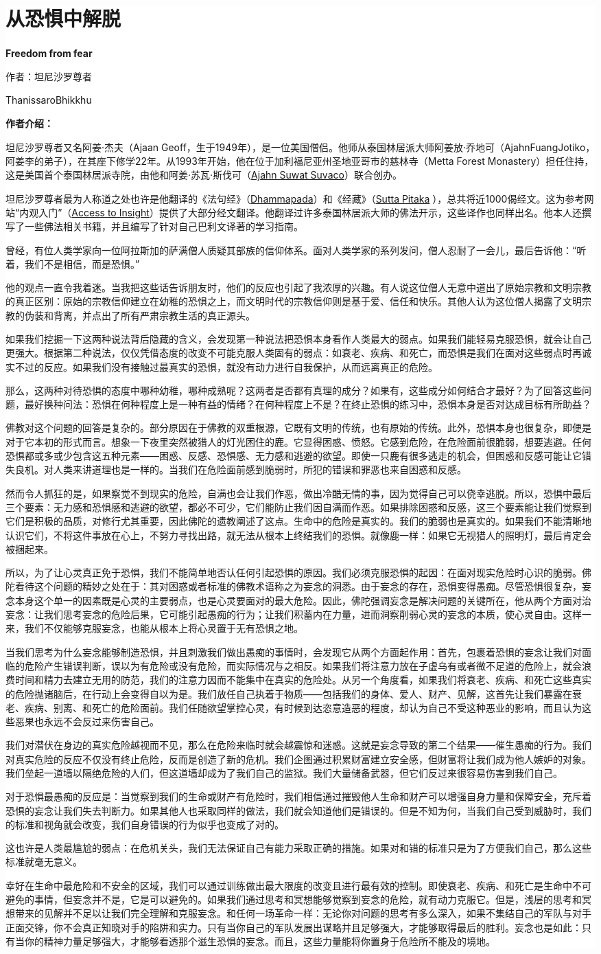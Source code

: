 # 从恐惧中解脱

**Freedom from fear**

作者：坦尼沙罗尊者

ThanissaroBhikkhu

**作者介绍：**

坦尼沙罗尊者又名阿姜·杰夫（Ajaan Geoff，生于1949年），是一位美国僧侣。他师从泰国林居派大师阿姜放·乔地可（AjahnFuangJotiko，阿姜李的弟子），在其座下修学22年。从1993年开始，他在位于加利福尼亚州圣地亚哥市的慈林寺（Metta Forest Monastery）担任住持，这是美国首个泰国林居派寺院，由他和阿姜·苏瓦·斯伐可（[Ajahn Suwat Suvaco](https://en.wikipedia.org/wiki/Ajaan_Suwat_Suvaco)）联合创办。

坦尼沙罗尊者最为人称道之处也许是他翻译的《法句经》（[Dhammapada](https://en.wikipedia.org/wiki/Dhammapada)）和《经藏》（[Sutta Pitaka](https://en.wikipedia.org/wiki/Sutta_Pitaka) ），总共将近1000偈经文。这为参考网站“内观入门”（[Access to Insight](https://en.wikipedia.org/wiki/Access_to_Insight)）提供了大部分经文翻译。他翻译过许多泰国林居派大师的佛法开示，这些译作也同样出名。他本人还撰写了一些佛法相关书籍，并且编写了针对自己巴利文译著的学习指南。

曾经，有位人类学家向一位阿拉斯加的萨满僧人质疑其部族的信仰体系。面对人类学家的系列发问，僧人忍耐了一会儿，最后告诉他：“听着，我们不是相信，而是恐惧。”

他的观点一直令我着迷。当我把这些话告诉朋友时，他们的反应也引起了我浓厚的兴趣。有人说这位僧人无意中道出了原始宗教和文明宗教的真正区别：原始的宗教信仰建立在幼稚的恐惧之上，而文明时代的宗教信仰则是基于爱、信任和快乐。其他人认为这位僧人揭露了文明宗教的伪装和背离，并点出了所有严肃宗教生活的真正源头。

如果我们挖掘一下这两种说法背后隐藏的含义，会发现第一种说法把恐惧本身看作人类最大的弱点。如果我们能轻易克服恐惧，就会让自己更强大。根据第二种说法，仅仅凭借态度的改变不可能克服人类固有的弱点：如衰老、疾病、和死亡，而恐惧是我们在面对这些弱点时再诚实不过的反应。如果我们没有接触过最真实的恐惧，就没有动力进行自我保护，从而远离真正的危险。

那么，这两种对待恐惧的态度中哪种幼稚，哪种成熟呢？这两者是否都有真理的成分？如果有，这些成分如何结合才最好？为了回答这些问题，最好换种问法：恐惧在何种程度上是一种有益的情绪？在何种程度上不是？在终止恐惧的练习中，恐惧本身是否对达成目标有所助益？

佛教对这个问题的回答是复杂的。部分原因在于佛教的双重根源，它既有文明的传统，也有原始的传统。此外，恐惧本身也很复杂，即便是对于它本初的形式而言。想象一下夜里突然被猎人的灯光困住的鹿。它显得困惑、愤怒。它感到危险，在危险面前很脆弱，想要逃避。任何恐惧都或多或少包含这五种元素——困惑、反感、恐惧感、无力感和逃避的欲望。即使一只鹿有很多逃走的机会，但困惑和反感可能让它错失良机。对人类来讲道理也是一样的。当我们在危险面前感到脆弱时，所犯的错误和罪恶也来自困惑和反感。

然而令人抓狂的是，如果察觉不到现实的危险，自满也会让我们作恶，做出冷酷无情的事，因为觉得自己可以侥幸逃脱。所以，恐惧中最后三个要素：无力感和恐惧感和逃避的欲望，都必不可少，它们能防止我们因自满而作恶。如果排除困惑和反感，这三个要素能让我们觉察到它们是积极的品质，对修行尤其重要，因此佛陀的遗教阐述了这点。生命中的危险是真实的。我们的脆弱也是真实的。如果我们不能清晰地认识它们，不将这件事放在心上，不努力寻找出路，就无法从根本上终结我们的恐惧。就像鹿一样：如果它无视猎人的照明灯，最后肯定会被捆起来。

所以，为了让心灵真正免于恐惧，我们不能简单地否认任何引起恐惧的原因。我们必须克服恐惧的起因：在面对现实危险时心识的脆弱。佛陀看待这个问题的精妙之处在于：其对困惑或者标准的佛教术语称之为妄念的洞悉。由于妄念的存在，恐惧变得愚痴。尽管恐惧很复杂，妄念本身这个单一的因素既是心灵的主要弱点，也是心灵要面对的最大危险。因此，佛陀强调妄念是解决问题的关键所在，他从两个方面对治妄念：让我们思考妄念的危险后果，它可能引起愚痴的行为；让我们积蓄内在力量，进而洞察削弱心灵的妄念的本质，使心灵自由。这样一来，我们不仅能够克服妄念，也能从根本上将心灵置于无有恐惧之地。

当我们思考为什么妄念能够制造恐惧，并且刺激我们做出愚痴的事情时，会发现它从两个方面起作用：首先，包裹着恐惧的妄念让我们对面临的危险产生错误判断，误以为有危险或没有危险，而实际情况与之相反。如果我们将注意力放在子虚乌有或者微不足道的危险上，就会浪费时间和精力去建立无用的防范，我们的注意力因而不能集中在真实的危险处。从另一个角度看，如果我们将衰老、疾病、和死亡这些真实的危险抛诸脑后，在行动上会变得自以为是。我们放任自己执着于物质——包括我们的身体、爱人、财产、见解，这首先让我们暴露在衰老、疾病、别离、和死亡的危险面前。我们任随欲望掌控心灵，有时候到达恣意造恶的程度，却认为自己不受这种恶业的影响，而且认为这些恶果也永远不会反过来伤害自己。

我们对潜伏在身边的真实危险越视而不见，那么在危险来临时就会越震惊和迷惑。这就是妄念导致的第二个结果——催生愚痴的行为。我们对真实危险的反应不仅没有终止危险，反而是创造了新的危机。我们企图通过积累财富建立安全感，但财富将让我们成为他人嫉妒的对象。我们垒起一道墙以隔绝危险的人们，但这道墙却成为了我们自己的监狱。我们大量储备武器，但它们反过来很容易伤害到我们自己。

对于恐惧最愚痴的反应是：当觉察到我们的生命或财产有危险时，我们相信通过摧毁他人生命和财产可以增强自身力量和保障安全，充斥着恐惧的妄念让我们失去判断力。如果其他人也采取同样的做法，我们就会知道他们是错误的。但是不知为何，当我们自己受到威胁时，我们的标准和视角就会改变，我们自身错误的行为似乎也变成了对的。

这也许是人类最尴尬的弱点：在危机关头，我们无法保证自己有能力采取正确的措施。如果对和错的标准只是为了方便我们自己，那么这些标准就毫无意义。

幸好在生命中最危险和不安全的区域，我们可以通过训练做出最大限度的改变且进行最有效的控制。即使衰老、疾病、和死亡是生命中不可避免的事情，但妄念并不是，它是可以避免的。如果我们通过思考和冥想能够觉察到妄念的危险，就有动力克服它。但是，浅层的思考和冥想带来的见解并不足以让我们完全理解和克服妄念。和任何一场革命一样：无论你对问题的思考有多么深入，如果不集结自己的军队与对手正面交锋，你不会真正知晓对手的陷阱和实力。只有当你自己的军队发展出谋略并且足够强大，才能够取得最后的胜利。妄念也是如此：只有当你的精神力量足够强大，才能够看透那个滋生恐惧的妄念。而且，这些力量能将你置身于危险所不能及的境地。
